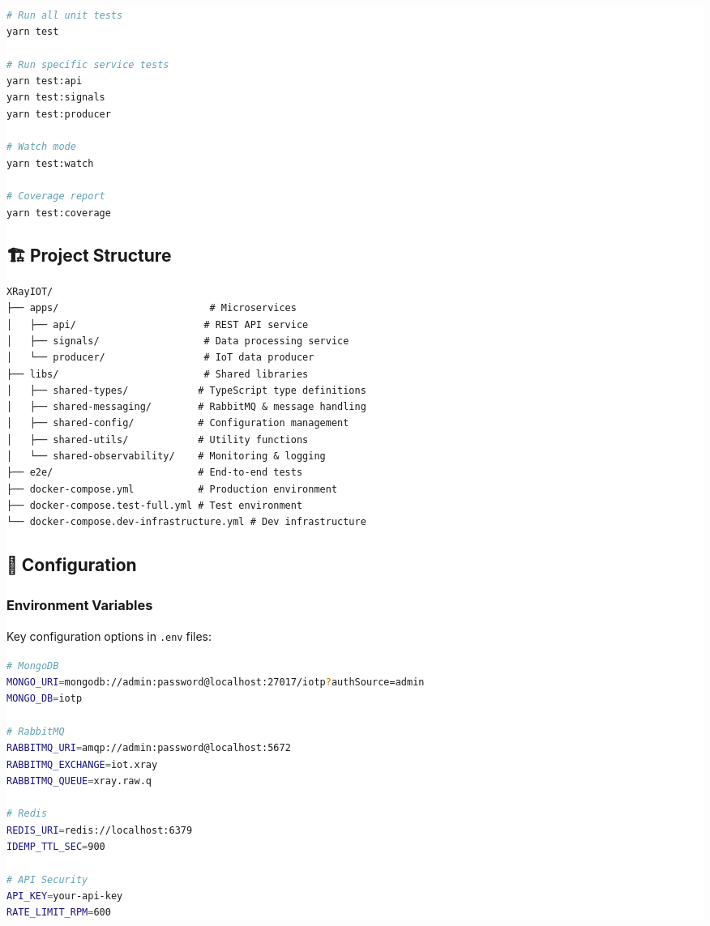 ```bash
# Run all unit tests
yarn test

# Run specific service tests
yarn test:api
yarn test:signals
yarn test:producer

# Watch mode
yarn test:watch

# Coverage report
yarn test:coverage
```

## 🏗️ Project Structure

```
XRayIOT/
├── apps/                          # Microservices
│   ├── api/                      # REST API service
│   ├── signals/                  # Data processing service
│   └── producer/                 # IoT data producer
├── libs/                         # Shared libraries
│   ├── shared-types/            # TypeScript type definitions
│   ├── shared-messaging/        # RabbitMQ & message handling
│   ├── shared-config/           # Configuration management
│   ├── shared-utils/            # Utility functions
│   └── shared-observability/    # Monitoring & logging
├── e2e/                         # End-to-end tests
├── docker-compose.yml           # Production environment
├── docker-compose.test-full.yml # Test environment
└── docker-compose.dev-infrastructure.yml # Dev infrastructure
```

## 🔧 Configuration

### Environment Variables

Key configuration options in `.env` files:

```bash
# MongoDB
MONGO_URI=mongodb://admin:password@localhost:27017/iotp?authSource=admin
MONGO_DB=iotp

# RabbitMQ
RABBITMQ_URI=amqp://admin:password@localhost:5672
RABBITMQ_EXCHANGE=iot.xray
RABBITMQ_QUEUE=xray.raw.q

# Redis
REDIS_URI=redis://localhost:6379
IDEMP_TTL_SEC=900

# API Security
API_KEY=your-api-key
RATE_LIMIT_RPM=600
```
